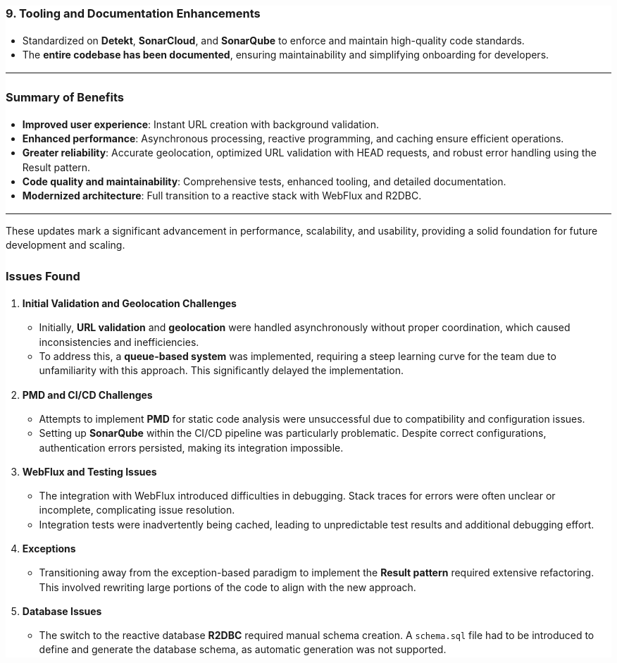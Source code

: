 
### 9. Tooling and Documentation Enhancements
- Standardized on **Detekt**, **SonarCloud**, and **SonarQube** to enforce and maintain high-quality code standards.
- The **entire codebase has been documented**, ensuring maintainability and simplifying onboarding for developers.

---

### Summary of Benefits
- **Improved user experience**: Instant URL creation with background validation.
- **Enhanced performance**: Asynchronous processing, reactive programming, and caching ensure efficient operations.
- **Greater reliability**: Accurate geolocation, optimized URL validation with HEAD requests, and robust error handling using the Result pattern.
- **Code quality and maintainability**: Comprehensive tests, enhanced tooling, and detailed documentation.
- **Modernized architecture**: Full transition to a reactive stack with WebFlux and R2DBC.

---

These updates mark a significant advancement in performance, scalability, and usability, providing a solid foundation for future development and scaling.


### Issues Found

1. **Initial Validation and Geolocation Challenges**
    - Initially, **URL validation** and **geolocation** were handled asynchronously without proper coordination, which caused inconsistencies and inefficiencies.
    - To address this, a **queue-based system** was implemented, requiring a steep learning curve for the team due to unfamiliarity with this approach. This significantly delayed the implementation.

2. **PMD and CI/CD Challenges**
    - Attempts to implement **PMD** for static code analysis were unsuccessful due to compatibility and configuration issues.
    - Setting up **SonarQube** within the CI/CD pipeline was particularly problematic. Despite correct configurations, authentication errors persisted, making its integration impossible.

3. **WebFlux and Testing Issues**
    - The integration with WebFlux introduced difficulties in debugging. Stack traces for errors were often unclear or incomplete, complicating issue resolution.
    - Integration tests were inadvertently being cached, leading to unpredictable test results and additional debugging effort.

4. **Exceptions**
    - Transitioning away from the exception-based paradigm to implement the **Result pattern** required extensive refactoring. This involved rewriting large portions of the code to align with the new approach.

5. **Database Issues**
    - The switch to the reactive database **R2DBC** required manual schema creation. A `schema.sql` file had to be introduced to define and generate the database schema, as automatic generation was not supported.
